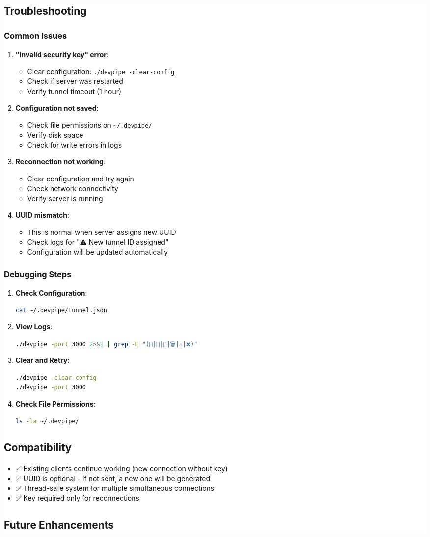 ## Troubleshooting

### Common Issues

1. **"Invalid security key" error**:
   - Clear configuration: `./devpipe -clear-config`
   - Check if server was restarted
   - Verify tunnel timeout (1 hour)

2. **Configuration not saved**:
   - Check file permissions on `~/.devpipe/`
   - Verify disk space
   - Check for write errors in logs

3. **Reconnection not working**:
   - Clear configuration and try again
   - Check network connectivity
   - Verify server is running

4. **UUID mismatch**:
   - This is normal when server assigns new UUID
   - Check logs for "⚠️  New tunnel ID assigned"
   - Configuration will be updated automatically

### Debugging Steps

1. **Check Configuration**:
   ```bash
   cat ~/.devpipe/tunnel.json
   ```

2. **View Logs**:
   ```bash
   ./devpipe -port 3000 2>&1 | grep -E "(🔐|🔑|💾|🗑️|⚠️|❌)"
   ```

3. **Clear and Retry**:
   ```bash
   ./devpipe -clear-config
   ./devpipe -port 3000
   ```

4. **Check File Permissions**:
   ```bash
   ls -la ~/.devpipe/
   ```

## Compatibility

- ✅ Existing clients continue working (new connection without key)
- ✅ UUID is optional - if not sent, a new one will be generated
- ✅ Thread-safe system for multiple simultaneous connections
- ✅ Key required only for reconnections

## Future Enhancements

